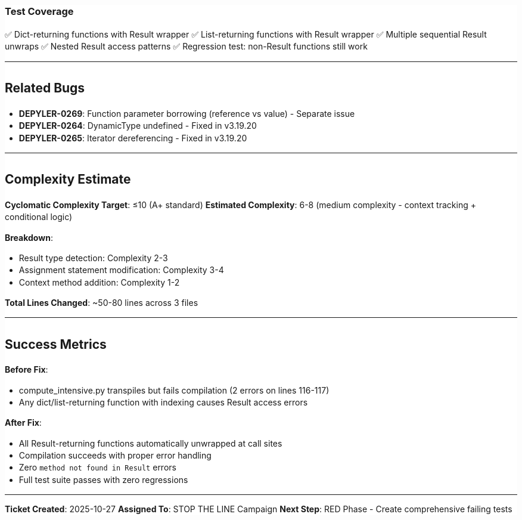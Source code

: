 ### Test Coverage
✅ Dict-returning functions with Result wrapper
✅ List-returning functions with Result wrapper
✅ Multiple sequential Result unwraps
✅ Nested Result access patterns
✅ Regression test: non-Result functions still work

---

## Related Bugs

- **DEPYLER-0269**: Function parameter borrowing (reference vs value) - Separate issue
- **DEPYLER-0264**: DynamicType undefined - Fixed in v3.19.20
- **DEPYLER-0265**: Iterator dereferencing - Fixed in v3.19.20

---

## Complexity Estimate

**Cyclomatic Complexity Target**: ≤10 (A+ standard)
**Estimated Complexity**: 6-8 (medium complexity - context tracking + conditional logic)

**Breakdown**:
- Result type detection: Complexity 2-3
- Assignment statement modification: Complexity 3-4
- Context method addition: Complexity 1-2

**Total Lines Changed**: ~50-80 lines across 3 files

---

## Success Metrics

**Before Fix**:
- compute_intensive.py transpiles but fails compilation (2 errors on lines 116-117)
- Any dict/list-returning function with indexing causes Result access errors

**After Fix**:
- All Result-returning functions automatically unwrapped at call sites
- Compilation succeeds with proper error handling
- Zero `method not found in Result` errors
- Full test suite passes with zero regressions

---

**Ticket Created**: 2025-10-27
**Assigned To**: STOP THE LINE Campaign
**Next Step**: RED Phase - Create comprehensive failing tests
